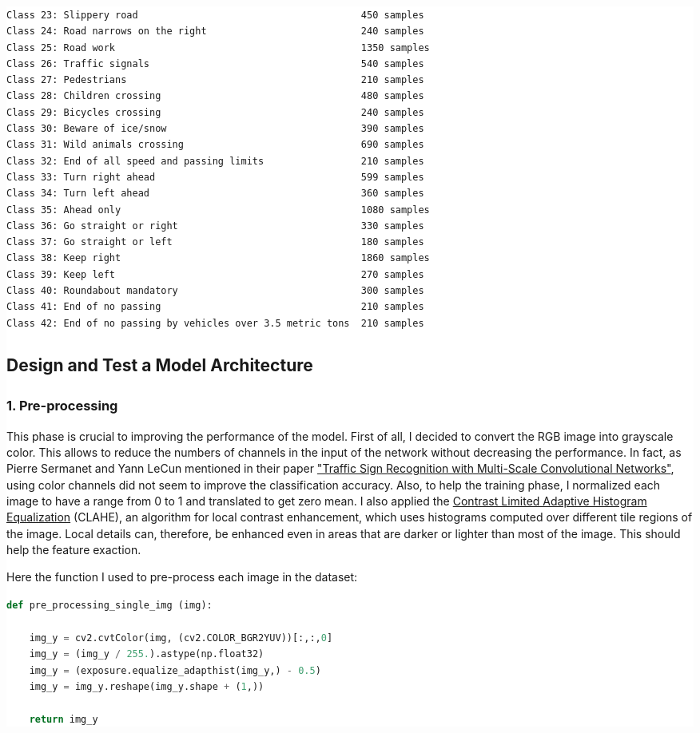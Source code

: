 ```
Class 23: Slippery road                                       450 samples
Class 24: Road narrows on the right                           240 samples
Class 25: Road work                                           1350 samples
Class 26: Traffic signals                                     540 samples
Class 27: Pedestrians                                         210 samples
Class 28: Children crossing                                   480 samples
Class 29: Bicycles crossing                                   240 samples
Class 30: Beware of ice/snow                                  390 samples
Class 31: Wild animals crossing                               690 samples
Class 32: End of all speed and passing limits                 210 samples
Class 33: Turn right ahead                                    599 samples
Class 34: Turn left ahead                                     360 samples
Class 35: Ahead only                                          1080 samples
Class 36: Go straight or right                                330 samples
Class 37: Go straight or left                                 180 samples
Class 38: Keep right                                          1860 samples
Class 39: Keep left                                           270 samples
Class 40: Roundabout mandatory                                300 samples
Class 41: End of no passing                                   210 samples
Class 42: End of no passing by vehicles over 3.5 metric tons  210 samples

```

## Design and Test a Model Architecture

### 1. Pre-processing 

This phase is crucial to improving the performance of the model. First of all, I decided to convert the RGB image into grayscale color. This allows to reduce the numbers of channels in the input of the network without decreasing the performance. In fact, as Pierre Sermanet and Yann LeCun mentioned in their paper ["Traffic Sign Recognition with Multi-Scale Convolutional Networks"](http://yann.lecun.com/exdb/publis/pdf/sermanet-ijcnn-11.pdf), using color channels did not seem to improve the classification accuracy. Also, to help the training phase, I normalized each image to have a range from 0 to 1 and translated to get zero mean. I also applied the [Contrast Limited Adaptive Histogram Equalization](https://en.wikipedia.org/wiki/Adaptive_histogram_equalization) (CLAHE), an algorithm for local contrast enhancement, which uses histograms computed over different tile regions of the image. Local details can, therefore, be enhanced even in areas that are darker or lighter than most of the image. This should help the feature exaction.

Here the function I used to pre-process each image in the dataset:

```python
def pre_processing_single_img (img):

    img_y = cv2.cvtColor(img, (cv2.COLOR_BGR2YUV))[:,:,0]
    img_y = (img_y / 255.).astype(np.float32)
    img_y = (exposure.equalize_adapthist(img_y,) - 0.5)
    img_y = img_y.reshape(img_y.shape + (1,))

    return img_y

```
